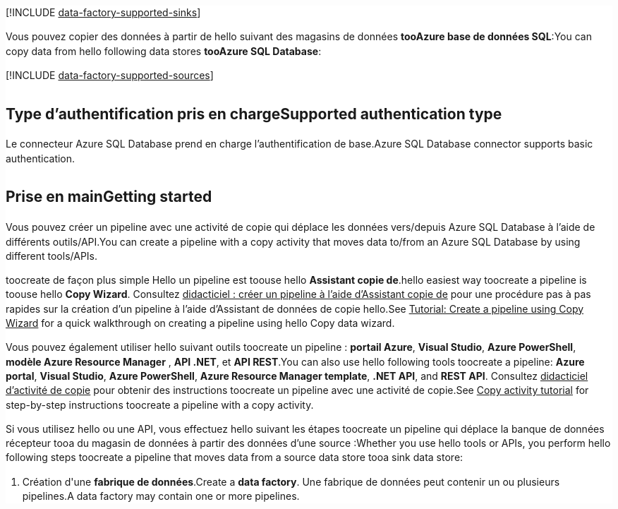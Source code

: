 [!INCLUDE [data-factory-supported-sinks](../../includes/data-factory-supported-sinks.md)]

<span data-ttu-id="99052-108">Vous pouvez copier des données à partir de hello suivant des magasins de données **tooAzure base de données SQL**:</span><span class="sxs-lookup"><span data-stu-id="99052-108">You can copy data from hello following data stores **tooAzure SQL Database**:</span></span>

[!INCLUDE [data-factory-supported-sources](../../includes/data-factory-supported-sources.md)]

## <a name="supported-authentication-type"></a><span data-ttu-id="99052-109">Type d’authentification pris en charge</span><span class="sxs-lookup"><span data-stu-id="99052-109">Supported authentication type</span></span>
<span data-ttu-id="99052-110">Le connecteur Azure SQL Database prend en charge l’authentification de base.</span><span class="sxs-lookup"><span data-stu-id="99052-110">Azure SQL Database connector supports basic authentication.</span></span>

## <a name="getting-started"></a><span data-ttu-id="99052-111">Prise en main</span><span class="sxs-lookup"><span data-stu-id="99052-111">Getting started</span></span>
<span data-ttu-id="99052-112">Vous pouvez créer un pipeline avec une activité de copie qui déplace les données vers/depuis Azure SQL Database à l’aide de différents outils/API.</span><span class="sxs-lookup"><span data-stu-id="99052-112">You can create a pipeline with a copy activity that moves data to/from an Azure SQL Database by using different tools/APIs.</span></span>

<span data-ttu-id="99052-113">toocreate de façon plus simple Hello un pipeline est toouse hello **Assistant copie de**.</span><span class="sxs-lookup"><span data-stu-id="99052-113">hello easiest way toocreate a pipeline is toouse hello **Copy Wizard**.</span></span> <span data-ttu-id="99052-114">Consultez [didacticiel : créer un pipeline à l’aide d’Assistant copie de](data-factory-copy-data-wizard-tutorial.md) pour une procédure pas à pas rapides sur la création d’un pipeline à l’aide d’Assistant de données de copie hello.</span><span class="sxs-lookup"><span data-stu-id="99052-114">See [Tutorial: Create a pipeline using Copy Wizard](data-factory-copy-data-wizard-tutorial.md) for a quick walkthrough on creating a pipeline using hello Copy data wizard.</span></span>

<span data-ttu-id="99052-115">Vous pouvez également utiliser hello suivant outils toocreate un pipeline : **portail Azure**, **Visual Studio**, **Azure PowerShell**, **modèle Azure Resource Manager** , **API .NET**, et **API REST**.</span><span class="sxs-lookup"><span data-stu-id="99052-115">You can also use hello following tools toocreate a pipeline: **Azure portal**, **Visual Studio**, **Azure PowerShell**, **Azure Resource Manager template**, **.NET API**, and **REST API**.</span></span> <span data-ttu-id="99052-116">Consultez [didacticiel d’activité de copie](data-factory-copy-data-from-azure-blob-storage-to-sql-database.md) pour obtenir des instructions toocreate un pipeline avec une activité de copie.</span><span class="sxs-lookup"><span data-stu-id="99052-116">See [Copy activity tutorial](data-factory-copy-data-from-azure-blob-storage-to-sql-database.md) for step-by-step instructions toocreate a pipeline with a copy activity.</span></span> 

<span data-ttu-id="99052-117">Si vous utilisez hello ou une API, vous effectuez hello suivant les étapes toocreate un pipeline qui déplace la banque de données récepteur tooa du magasin de données à partir des données d’une source :</span><span class="sxs-lookup"><span data-stu-id="99052-117">Whether you use hello tools or APIs, you perform hello following steps toocreate a pipeline that moves data from a source data store tooa sink data store:</span></span> 

1. <span data-ttu-id="99052-118">Création d'une **fabrique de données**.</span><span class="sxs-lookup"><span data-stu-id="99052-118">Create a **data factory**.</span></span> <span data-ttu-id="99052-119">Une fabrique de données peut contenir un ou plusieurs pipelines.</span><span class="sxs-lookup"><span data-stu-id="99052-119">A data factory may contain one or more pipelines.</span></span> 